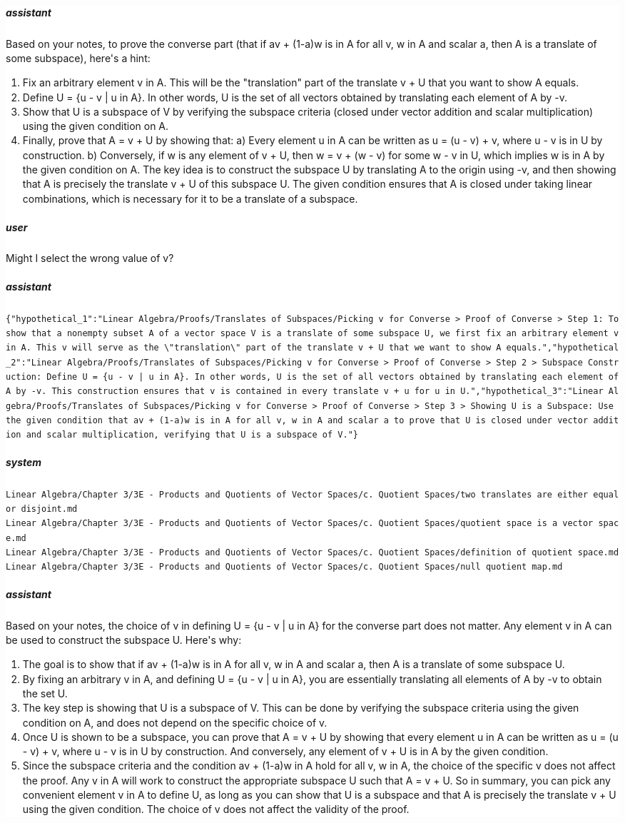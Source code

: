 ##### assistant
Based on your notes, to prove the converse part (that if av + (1-a)w is in A for all v, w in A and scalar a, then A is a translate of some subspace), here's a hint:
1. Fix an arbitrary element v in A. This will be the "translation" part of the translate v + U that you want to show A equals.
2. Define U = {u - v | u in A}. In other words, U is the set of all vectors obtained by translating each element of A by -v.
3. Show that U is a subspace of V by verifying the subspace criteria (closed under vector addition and scalar multiplication) using the given condition on A.
4. Finally, prove that A = v + U by showing that:
a) Every element u in A can be written as u = (u - v) + v, where u - v is in U by construction.
b) Conversely, if w is any element of v + U, then w = v + (w - v) for some w - v in U, which implies w is in A by the given condition on A.
The key idea is to construct the subspace U by translating A to the origin using -v, and then showing that A is precisely the translate v + U of this subspace U. The given condition ensures that A is closed under taking linear combinations, which is necessary for it to be a translate of a subspace.

##### user
Might I select the wrong value of v?

##### assistant
```lookup
{"hypothetical_1":"Linear Algebra/Proofs/Translates of Subspaces/Picking v for Converse > Proof of Converse > Step 1: To show that a nonempty subset A of a vector space V is a translate of some subspace U, we first fix an arbitrary element v in A. This v will serve as the \"translation\" part of the translate v + U that we want to show A equals.","hypothetical_2":"Linear Algebra/Proofs/Translates of Subspaces/Picking v for Converse > Proof of Converse > Step 2 > Subspace Construction: Define U = {u - v | u in A}. In other words, U is the set of all vectors obtained by translating each element of A by -v. This construction ensures that v is contained in every translate v + u for u in U.","hypothetical_3":"Linear Algebra/Proofs/Translates of Subspaces/Picking v for Converse > Proof of Converse > Step 3 > Showing U is a Subspace: Use the given condition that av + (1-a)w is in A for all v, w in A and scalar a to prove that U is closed under vector addition and scalar multiplication, verifying that U is a subspace of V."}
```

##### system
```sc-context
Linear Algebra/Chapter 3/3E - Products and Quotients of Vector Spaces/c. Quotient Spaces/two translates are either equal or disjoint.md
Linear Algebra/Chapter 3/3E - Products and Quotients of Vector Spaces/c. Quotient Spaces/quotient space is a vector space.md
Linear Algebra/Chapter 3/3E - Products and Quotients of Vector Spaces/c. Quotient Spaces/definition of quotient space.md
Linear Algebra/Chapter 3/3E - Products and Quotients of Vector Spaces/c. Quotient Spaces/null quotient map.md
```

##### assistant
Based on your notes, the choice of v in defining U = {u - v | u in A} for the converse part does not matter. Any element v in A can be used to construct the subspace U. Here's why:
1. The goal is to show that if av + (1-a)w is in A for all v, w in A and scalar a, then A is a translate of some subspace U.
2. By fixing an arbitrary v in A, and defining U = {u - v | u in A}, you are essentially translating all elements of A by -v to obtain the set U.
3. The key step is showing that U is a subspace of V. This can be done by verifying the subspace criteria using the given condition on A, and does not depend on the specific choice of v.
4. Once U is shown to be a subspace, you can prove that A = v + U by showing that every element u in A can be written as u = (u - v) + v, where u - v is in U by construction. And conversely, any element of v + U is in A by the given condition.
5. Since the subspace criteria and the condition av + (1-a)w in A hold for all v, w in A, the choice of the specific v does not affect the proof. Any v in A will work to construct the appropriate subspace U such that A = v + U.
So in summary, you can pick any convenient element v in A to define U, as long as you can show that U is a subspace and that A is precisely the translate v + U using the given condition. The choice of v does not affect the validity of the proof.
